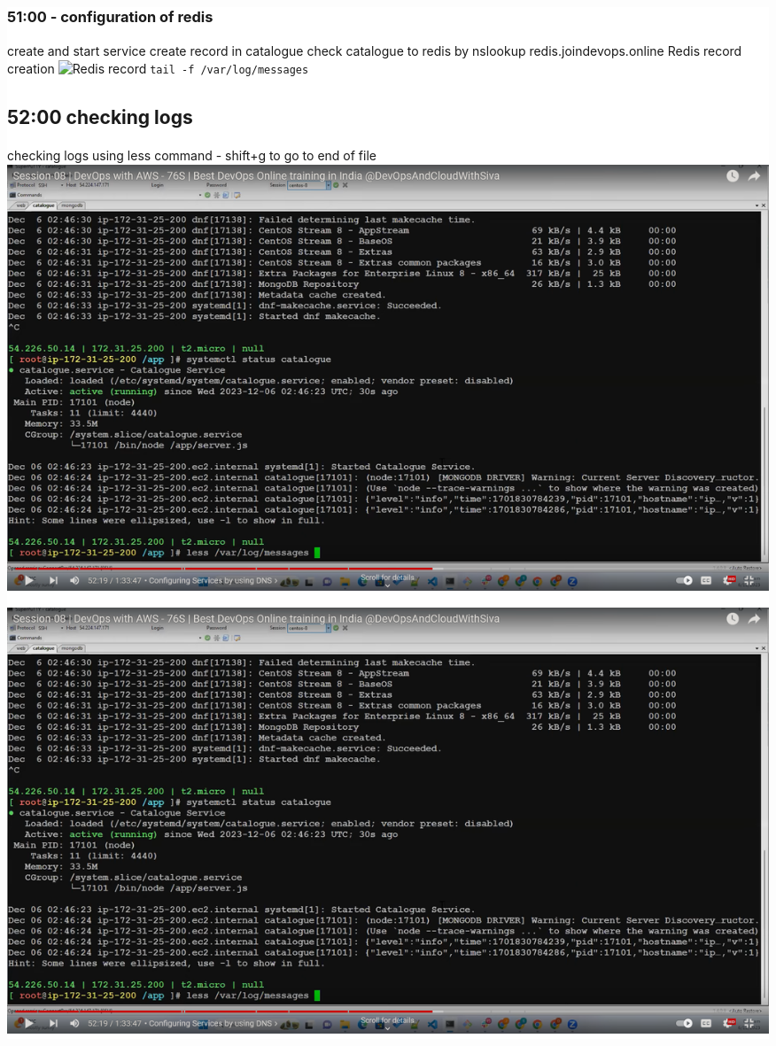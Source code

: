 ### 51:00 - configuration of redis
create and start service
create record in catalogue
check catalogue to redis by nslookup redis.joindevops.online
Redis record creation
![Redis record](image/8-catalogue-nslookcup-redis-record.png)
    `tail -f /var/log/messages`

## 52:00 checking logs
checking logs using less command - shift+g to go to end of file
![checking logs using less command](image/8-checking-logs-using-less-command.png)

![alt text](image/8-checking-logs-using-less-command.png)